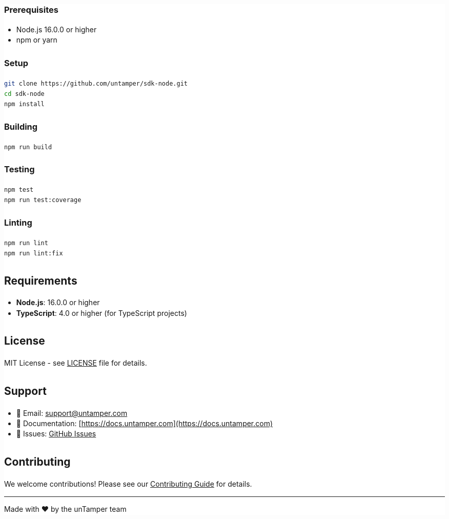 ### Prerequisites

- Node.js 16.0.0 or higher
- npm or yarn

### Setup

```bash
git clone https://github.com/untamper/sdk-node.git
cd sdk-node
npm install
```

### Building

```bash
npm run build
```

### Testing

```bash
npm test
npm run test:coverage
```

### Linting

```bash
npm run lint
npm run lint:fix
```

## Requirements

- **Node.js**: 16.0.0 or higher
- **TypeScript**: 4.0 or higher (for TypeScript projects)

## License

MIT License - see [LICENSE](LICENSE) file for details.

## Support

- 📧 Email: support@untamper.com
- 📖 Documentation: [https://docs.untamper.com](https://docs.untamper.com)
- 🐛 Issues: [GitHub Issues](https://github.com/untamper/sdk-node/issues)

## Contributing

We welcome contributions! Please see our [Contributing Guide](CONTRIBUTING.md) for details.

---

Made with ❤️ by the unTamper team
